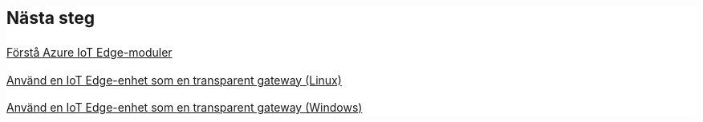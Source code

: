## <a name="next-steps"></a>Nästa steg

[Förstå Azure IoT Edge-moduler](iot-edge-modules.md)

[Använd en IoT Edge-enhet som en transparent gateway (Linux)](how-to-create-transparent-gateway-linux.md)

[Använd en IoT Edge-enhet som en transparent gateway (Windows)](how-to-create-transparent-gateway-windows.md)
